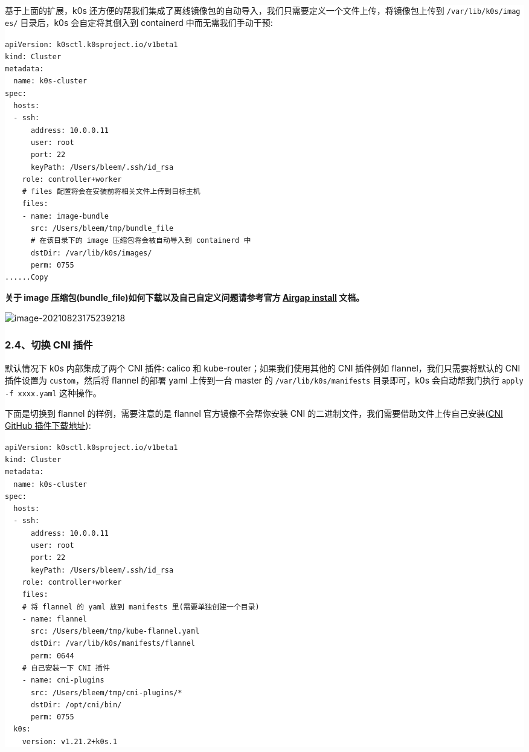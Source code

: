 基于上面的扩展，k0s 还方便的帮我们集成了离线镜像包的自动导入，我们只需要定义一个文件上传，将镜像包上传到 `/var/lib/k0s/images/` 目录后，k0s 会自定将其倒入到 containerd 中而无需我们手动干预:

```
apiVersion: k0sctl.k0sproject.io/v1beta1
kind: Cluster
metadata:
  name: k0s-cluster
spec:
  hosts:
  - ssh:
      address: 10.0.0.11
      user: root
      port: 22
      keyPath: /Users/bleem/.ssh/id_rsa
    role: controller+worker
    # files 配置将会在安装前将相关文件上传到目标主机
    files:
    - name: image-bundle
      src: /Users/bleem/tmp/bundle_file
      # 在该目录下的 image 压缩包将会被自动导入到 containerd 中
      dstDir: /var/lib/k0s/images/
      perm: 0755
......Copy
```

**关于 image 压缩包(bundle_file)如何下载以及自己自定义问题请参考官方 [Airgap install](https://docs.k0sproject.io/v1.21.2+k0s.1/airgap-install/) 文档。**

![image-20210823175239218](https://tva1.sinaimg.cn/large/008i3skNly1gtqvdouunwj619i0u0q7t02.jpg)

### 2.4、切换 CNI 插件

默认情况下 k0s 内部集成了两个 CNI 插件: calico 和 kube-router；如果我们使用其他的 CNI 插件例如 flannel，我们只需要将默认的 CNI 插件设置为 `custom`，然后将 flannel 的部署 yaml 上传到一台 master 的 `/var/lib/k0s/manifests` 目录即可，k0s 会自动帮我门执行 `apply -f xxxx.yaml` 这种操作。

下面是切换到 flannel 的样例，需要注意的是 flannel 官方镜像不会帮你安装 CNI 的二进制文件，我们需要借助文件上传自己安装([CNI GitHub 插件下载地址](https://github.com/containernetworking/plugins/releases)):

```
apiVersion: k0sctl.k0sproject.io/v1beta1
kind: Cluster
metadata:
  name: k0s-cluster
spec:
  hosts:
  - ssh:
      address: 10.0.0.11
      user: root
      port: 22
      keyPath: /Users/bleem/.ssh/id_rsa
    role: controller+worker
    files:
    # 将 flannel 的 yaml 放到 manifests 里(需要单独创建一个目录)
    - name: flannel
      src: /Users/bleem/tmp/kube-flannel.yaml
      dstDir: /var/lib/k0s/manifests/flannel
      perm: 0644
    # 自己安装一下 CNI 插件
    - name: cni-plugins
      src: /Users/bleem/tmp/cni-plugins/*
      dstDir: /opt/cni/bin/
      perm: 0755
  k0s:
    version: v1.21.2+k0s.1
```